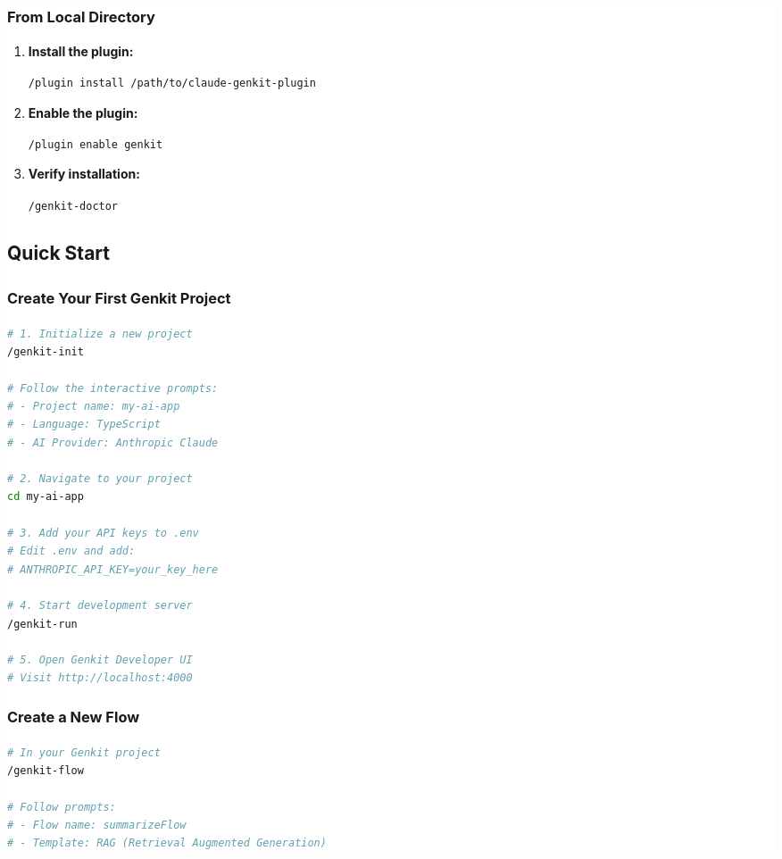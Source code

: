 ### From Local Directory

1. **Install the plugin:**
   ```
   /plugin install /path/to/claude-genkit-plugin
   ```

2. **Enable the plugin:**
   ```
   /plugin enable genkit
   ```

3. **Verify installation:**
   ```
   /genkit-doctor
   ```

## Quick Start

### Create Your First Genkit Project

```bash
# 1. Initialize a new project
/genkit-init

# Follow the interactive prompts:
# - Project name: my-ai-app
# - Language: TypeScript
# - AI Provider: Anthropic Claude

# 2. Navigate to your project
cd my-ai-app

# 3. Add your API keys to .env
# Edit .env and add:
# ANTHROPIC_API_KEY=your_key_here

# 4. Start development server
/genkit-run

# 5. Open Genkit Developer UI
# Visit http://localhost:4000
```

### Create a New Flow

```bash
# In your Genkit project
/genkit-flow

# Follow prompts:
# - Flow name: summarizeFlow
# - Template: RAG (Retrieval Augmented Generation)
```
